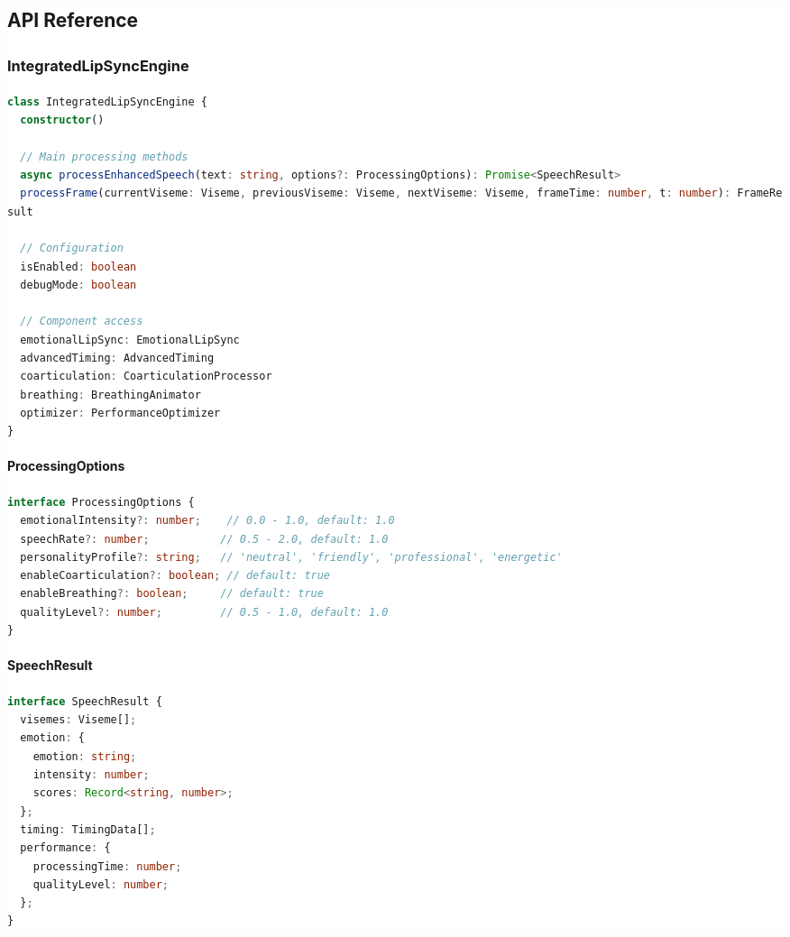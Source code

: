 ## API Reference

### IntegratedLipSyncEngine

```typescript
class IntegratedLipSyncEngine {
  constructor()
  
  // Main processing methods
  async processEnhancedSpeech(text: string, options?: ProcessingOptions): Promise<SpeechResult>
  processFrame(currentViseme: Viseme, previousViseme: Viseme, nextViseme: Viseme, frameTime: number, t: number): FrameResult
  
  // Configuration
  isEnabled: boolean
  debugMode: boolean
  
  // Component access
  emotionalLipSync: EmotionalLipSync
  advancedTiming: AdvancedTiming
  coarticulation: CoarticulationProcessor
  breathing: BreathingAnimator
  optimizer: PerformanceOptimizer
}
```

#### ProcessingOptions

```typescript
interface ProcessingOptions {
  emotionalIntensity?: number;    // 0.0 - 1.0, default: 1.0
  speechRate?: number;           // 0.5 - 2.0, default: 1.0
  personalityProfile?: string;   // 'neutral', 'friendly', 'professional', 'energetic'
  enableCoarticulation?: boolean; // default: true
  enableBreathing?: boolean;     // default: true
  qualityLevel?: number;         // 0.5 - 1.0, default: 1.0
}
```

#### SpeechResult

```typescript
interface SpeechResult {
  visemes: Viseme[];
  emotion: {
    emotion: string;
    intensity: number;
    scores: Record<string, number>;
  };
  timing: TimingData[];
  performance: {
    processingTime: number;
    qualityLevel: number;
  };
}
```
